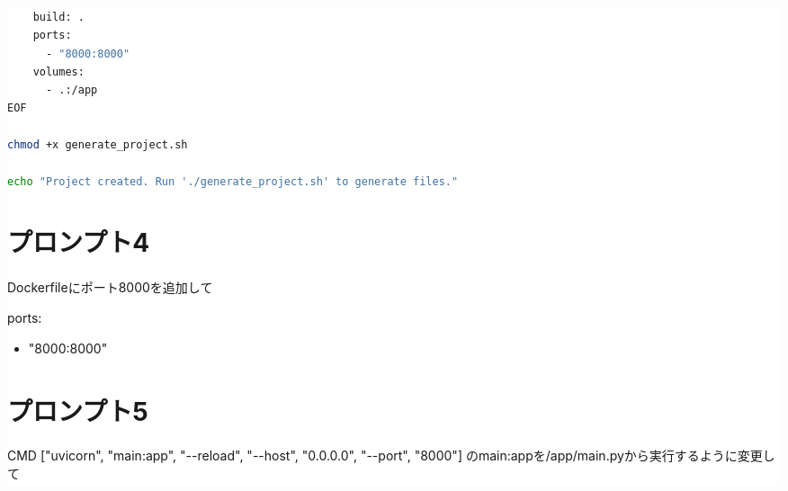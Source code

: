 ```bash
    build: .
    ports:
      - "8000:8000"
    volumes:
      - .:/app
EOF

chmod +x generate_project.sh

echo "Project created. Run './generate_project.sh' to generate files."
```



# プロンプト4
Dockerfileにポート8000を追加して

ports:
  - "8000:8000"

# プロンプト5

CMD ["uvicorn", "main:app", "--reload", "--host", "0.0.0.0", "--port", "8000"]
のmain:appを/app/main.pyから実行するように変更して